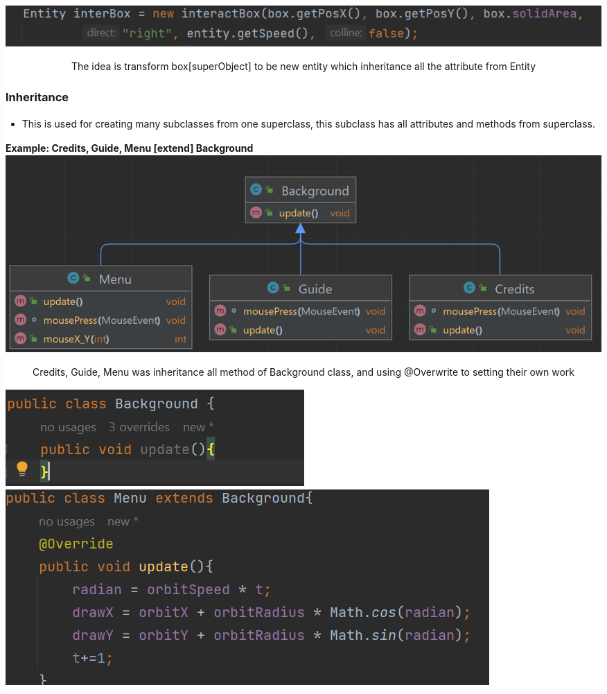 <img src="data/Readme/poly2.png">
<p align = center>The idea is transform box[superObject] to be new entity which inheritance all the attribute from Entity</p>



### Inheritance
- This is used for creating many subclasses from one superclass, this subclass has all attributes and methods from superclass.
  
**Example: Credits, Guide, Menu [extend] Background**
<img src = "data/Readme/inhi1.png">
<p align = center>Credits, Guide, Menu was inheritance all method of Background class, and using @Overwrite to setting their own work</p>
<img src = "data/Readme/inhi2.png">
<img src = "data/Readme/inhi3.png">